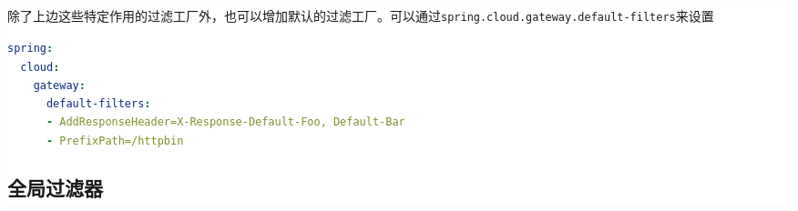 除了上边这些特定作用的过滤工厂外，也可以增加默认的过滤工厂。可以通过`spring.cloud.gateway.default-filters`来设置

```yaml
spring:
  cloud:
    gateway:
      default-filters:
      - AddResponseHeader=X-Response-Default-Foo, Default-Bar
      - PrefixPath=/httpbin
```

## 全局过滤器


